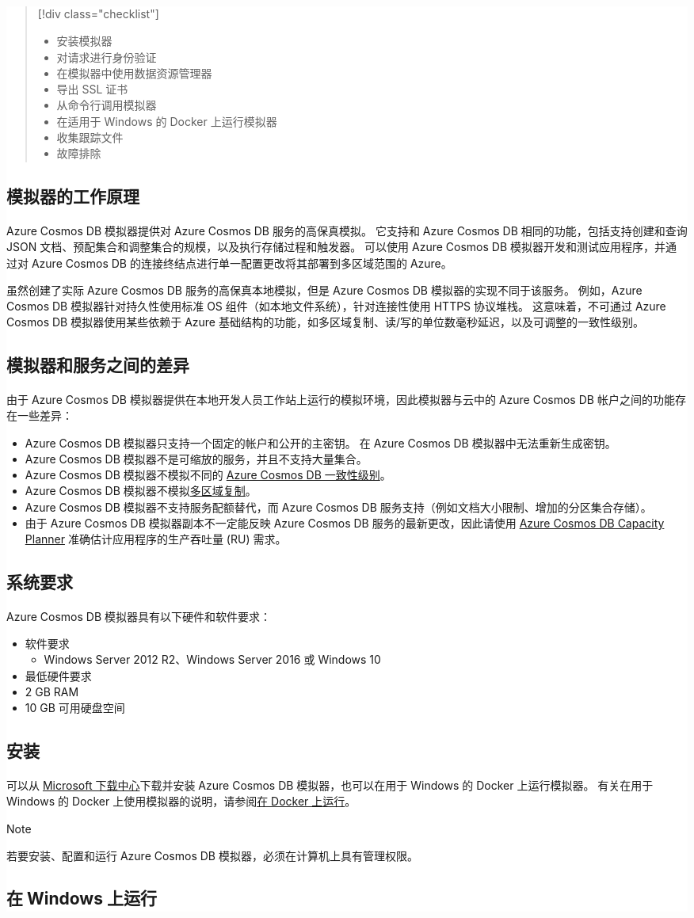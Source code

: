 > [!div class="checklist"]
> * 安装模拟器
> * 对请求进行身份验证
> * 在模拟器中使用数据资源管理器
> * 导出 SSL 证书
> * 从命令行调用模拟器
> * 在适用于 Windows 的 Docker 上运行模拟器
> * 收集跟踪文件
> * 故障排除



## <a name="how-the-emulator-works"></a>模拟器的工作原理
Azure Cosmos DB 模拟器提供对 Azure Cosmos DB 服务的高保真模拟。 它支持和 Azure Cosmos DB 相同的功能，包括支持创建和查询 JSON 文档、预配集合和调整集合的规模，以及执行存储过程和触发器。 可以使用 Azure Cosmos DB 模拟器开发和测试应用程序，并通过对 Azure Cosmos DB 的连接终结点进行单一配置更改将其部署到多区域范围的 Azure。


虽然创建了实际 Azure Cosmos DB 服务的高保真本地模拟，但是 Azure Cosmos DB 模拟器的实现不同于该服务。 例如，Azure Cosmos DB 模拟器针对持久性使用标准 OS 组件（如本地文件系统），针对连接性使用 HTTPS 协议堆栈。 这意味着，不可通过 Azure Cosmos DB 模拟器使用某些依赖于 Azure 基础结构的功能，如多区域复制、读/写的单位数毫秒延迟，以及可调整的一致性级别。


## <a name="differences-between-the-emulator-and-the-service"></a>模拟器和服务之间的差异 
由于 Azure Cosmos DB 模拟器提供在本地开发人员工作站上运行的模拟环境，因此模拟器与云中的 Azure Cosmos DB 帐户之间的功能存在一些差异：

* Azure Cosmos DB 模拟器只支持一个固定的帐户和公开的主密钥。  在 Azure Cosmos DB 模拟器中无法重新生成密钥。
* Azure Cosmos DB 模拟器不是可缩放的服务，并且不支持大量集合。
* Azure Cosmos DB 模拟器不模拟不同的 [Azure Cosmos DB 一致性级别](consistency-levels.md)。
* Azure Cosmos DB 模拟器不模拟[多区域复制](distribute-data-globally.md)。
* Azure Cosmos DB 模拟器不支持服务配额替代，而 Azure Cosmos DB 服务支持（例如文档大小限制、增加的分区集合存储）。
* 由于 Azure Cosmos DB 模拟器副本不一定能反映 Azure Cosmos DB 服务的最新更改，因此请使用 [Azure Cosmos DB Capacity Planner](https://www.documentdb.com/capacityplanner) 准确估计应用程序的生产吞吐量 (RU) 需求。

## <a name="system-requirements"></a>系统要求
Azure Cosmos DB 模拟器具有以下硬件和软件要求：

* 软件要求
  * Windows Server 2012 R2、Windows Server 2016 或 Windows 10
*   最低硬件要求
  * 2 GB RAM
  * 10 GB 可用硬盘空间

## <a name="installation"></a>安装
可以从 [Microsoft 下载中心](https://aka.ms/cosmosdb-emulator)下载并安装 Azure Cosmos DB 模拟器，也可以在用于 Windows 的 Docker 上运行模拟器。 有关在用于 Windows 的 Docker 上使用模拟器的说明，请参阅[在 Docker 上运行](#running-on-docker)。 

> [!NOTE]
> 若要安装、配置和运行 Azure Cosmos DB 模拟器，必须在计算机上具有管理权限。

## <a name="running-on-windows"></a>在 Windows 上运行
